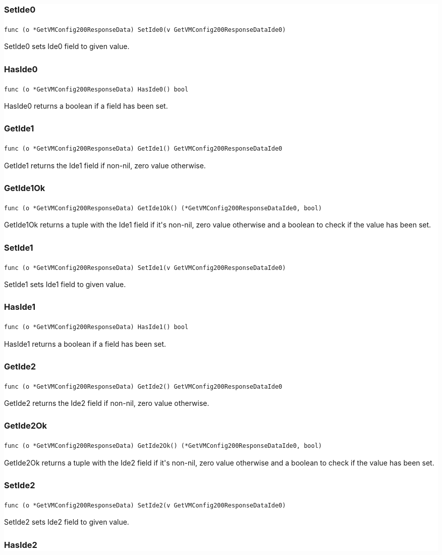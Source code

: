 ### SetIde0

`func (o *GetVMConfig200ResponseData) SetIde0(v GetVMConfig200ResponseDataIde0)`

SetIde0 sets Ide0 field to given value.

### HasIde0

`func (o *GetVMConfig200ResponseData) HasIde0() bool`

HasIde0 returns a boolean if a field has been set.

### GetIde1

`func (o *GetVMConfig200ResponseData) GetIde1() GetVMConfig200ResponseDataIde0`

GetIde1 returns the Ide1 field if non-nil, zero value otherwise.

### GetIde1Ok

`func (o *GetVMConfig200ResponseData) GetIde1Ok() (*GetVMConfig200ResponseDataIde0, bool)`

GetIde1Ok returns a tuple with the Ide1 field if it's non-nil, zero value otherwise
and a boolean to check if the value has been set.

### SetIde1

`func (o *GetVMConfig200ResponseData) SetIde1(v GetVMConfig200ResponseDataIde0)`

SetIde1 sets Ide1 field to given value.

### HasIde1

`func (o *GetVMConfig200ResponseData) HasIde1() bool`

HasIde1 returns a boolean if a field has been set.

### GetIde2

`func (o *GetVMConfig200ResponseData) GetIde2() GetVMConfig200ResponseDataIde0`

GetIde2 returns the Ide2 field if non-nil, zero value otherwise.

### GetIde2Ok

`func (o *GetVMConfig200ResponseData) GetIde2Ok() (*GetVMConfig200ResponseDataIde0, bool)`

GetIde2Ok returns a tuple with the Ide2 field if it's non-nil, zero value otherwise
and a boolean to check if the value has been set.

### SetIde2

`func (o *GetVMConfig200ResponseData) SetIde2(v GetVMConfig200ResponseDataIde0)`

SetIde2 sets Ide2 field to given value.

### HasIde2
